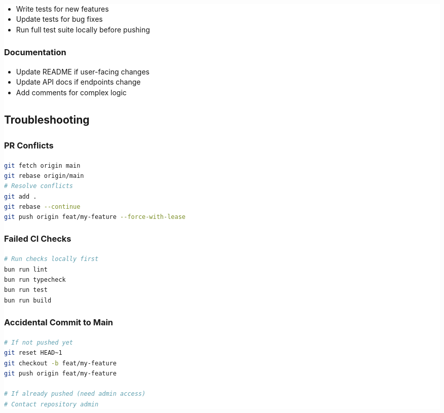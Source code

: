- Write tests for new features
- Update tests for bug fixes
- Run full test suite locally before pushing

### Documentation

- Update README if user-facing changes
- Update API docs if endpoints change
- Add comments for complex logic

## Troubleshooting

### PR Conflicts

```bash
git fetch origin main
git rebase origin/main
# Resolve conflicts
git add .
git rebase --continue
git push origin feat/my-feature --force-with-lease
```

### Failed CI Checks

```bash
# Run checks locally first
bun run lint
bun run typecheck
bun run test
bun run build
```

### Accidental Commit to Main

```bash
# If not pushed yet
git reset HEAD~1
git checkout -b feat/my-feature
git push origin feat/my-feature

# If already pushed (need admin access)
# Contact repository admin
```
